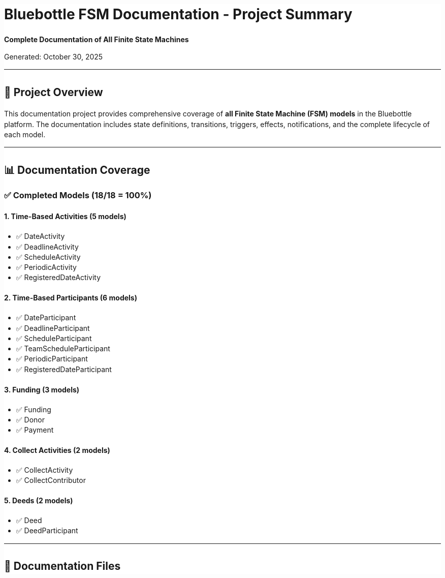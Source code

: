# Bluebottle FSM Documentation - Project Summary

**Complete Documentation of All Finite State Machines**

Generated: October 30, 2025

---

## 🎯 Project Overview

This documentation project provides comprehensive coverage of **all Finite State Machine (FSM) models** in the Bluebottle platform. The documentation includes state definitions, transitions, triggers, effects, notifications, and the complete lifecycle of each model.

---

## 📊 Documentation Coverage

### ✅ Completed Models (18/18 = 100%)

#### 1. **Time-Based Activities** (5 models)
- ✅ DateActivity
- ✅ DeadlineActivity  
- ✅ ScheduleActivity
- ✅ PeriodicActivity
- ✅ RegisteredDateActivity

#### 2. **Time-Based Participants** (6 models)
- ✅ DateParticipant
- ✅ DeadlineParticipant
- ✅ ScheduleParticipant
- ✅ TeamScheduleParticipant
- ✅ PeriodicParticipant
- ✅ RegisteredDateParticipant

#### 3. **Funding** (3 models)
- ✅ Funding
- ✅ Donor
- ✅ Payment

#### 4. **Collect Activities** (2 models)
- ✅ CollectActivity
- ✅ CollectContributor

#### 5. **Deeds** (2 models)
- ✅ Deed
- ✅ DeedParticipant

---

## 📁 Documentation Files
